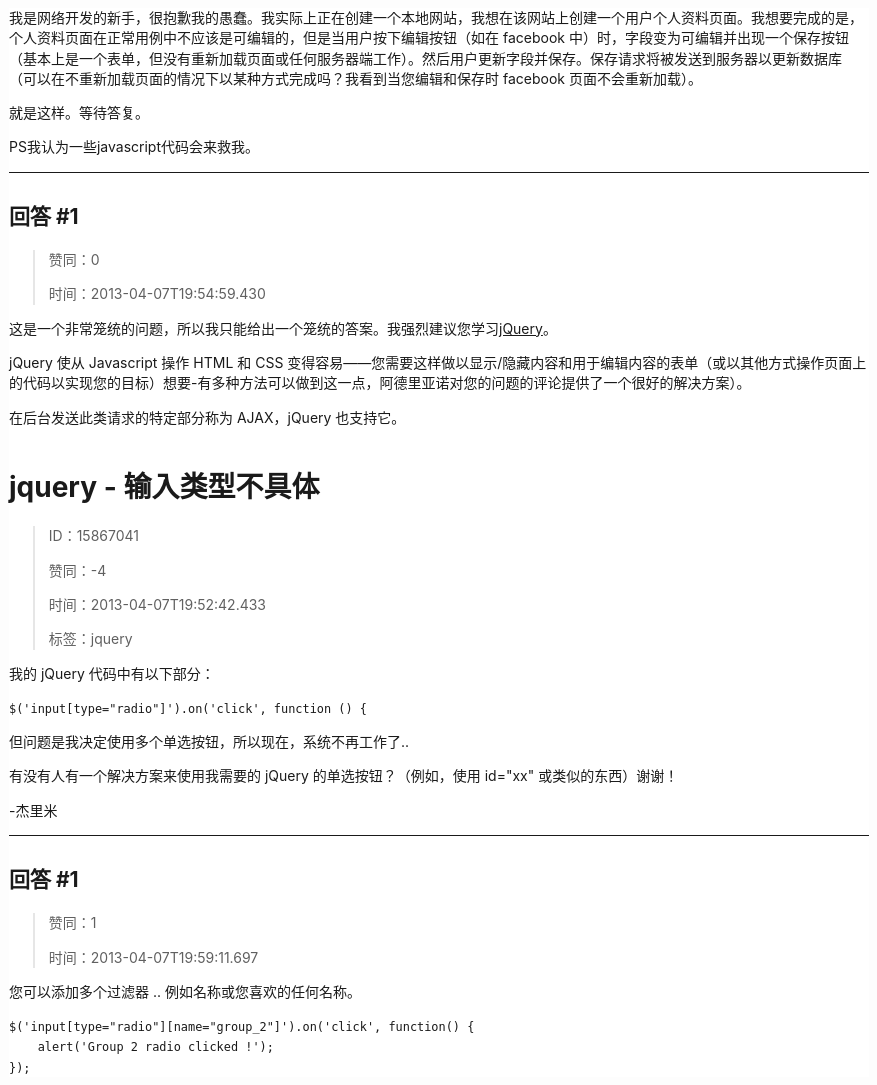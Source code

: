 我是网络开发的新手，很抱歉我的愚蠢。我实际上正在创建一个本地网站，我想在该网站上创建一个用户个人资料页面。我想要完成的是，个人资料页面在正常用例中不应该是可编辑的，但是当用户按下编辑按钮（如在 facebook 中）时，字段变为可编辑并出现一个保存按钮（基本上是一个表单，但没有重新加载页面或任何服务器端工作）。然后用户更新字段并保存。保存请求将被发送到服务器以更新数据库（可以在不重新加载页面的情况下以某种方式完成吗？我看到当您编辑和保存时 facebook 页面不会重新加载）。

就是这样。等待答复。

PS我认为一些javascript代码会来救我。

* * *

## 回答 #1

> 赞同：0
> 
> 时间：2013-04-07T19:54:59.430

这是一个非常笼统的问题，所以我只能给出一个笼统的答案。我强烈建议您学习[jQuery](http://jquery.com/)。

jQuery 使从 Javascript 操作 HTML 和 CSS 变得容易——您需要这样做以显示/隐藏内容和用于编辑内容的表单（或以其他方式操作页面上的代码以实现您的目标）想要-有多种方法可以做到这一点，阿德里亚诺对您的问题的评论提供了一个很好的解决方案）。

在后台发送此类请求的特定部分称为 AJAX，jQuery 也支持它。

# jquery - 输入类型不具体

> ID：15867041
> 
> 赞同：-4
> 
> 时间：2013-04-07T19:52:42.433
> 
> 标签：jquery

我的 jQuery 代码中有以下部分：

```
$('input[type="radio"]').on('click', function () { 
```

但问题是我决定使用多个单选按钮，所以现在，系统不再工作了..

有没有人有一个解决方案来使用我需要的 jQuery 的单选按钮？（例如，使用 id="xx" 或类似的东西）谢谢！

-杰里米

* * *

## 回答 #1

> 赞同：1
> 
> 时间：2013-04-07T19:59:11.697

您可以添加多个过滤器 .. 例如名称或您喜欢的任何名称。

```
$('input[type="radio"][name="group_2"]').on('click', function() {
    alert('Group 2 radio clicked !');
}); 
```

